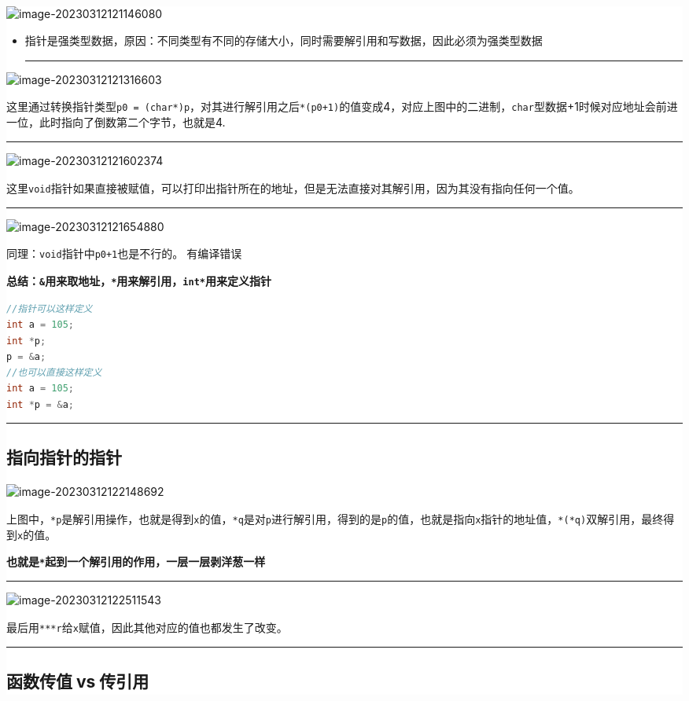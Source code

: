 ![image-20230312121146080](https://vicent-picture-for-typora.oss-cn-beijing.aliyuncs.com/img_for_typora/image-20230312121146080.png)

* 指针是强类型数据，原因：不同类型有不同的存储大小，同时需要解引用和写数据，因此必须为强类型数据

  ***

![image-20230312121316603](https://vicent-picture-for-typora.oss-cn-beijing.aliyuncs.com/img_for_typora/image-20230312121316603.png)

这里通过转换指针类型`p0 = (char*)p`，对其进行解引用之后`*(p0+1)`的值变成4，对应上图中的二进制，`char`型数据+1时候对应地址会前进一位，此时指向了倒数第二个字节，也就是4.

***

![image-20230312121602374](https://vicent-picture-for-typora.oss-cn-beijing.aliyuncs.com/img_for_typora/image-20230312121602374.png)

这里`void`指针如果直接被赋值，可以打印出指针所在的地址，但是无法直接对其解引用，因为其没有指向任何一个值。

***

![image-20230312121654880](https://vicent-picture-for-typora.oss-cn-beijing.aliyuncs.com/img_for_typora/image-20230312121654880.png)

同理：`void`指针中`p0+1`也是不行的。	有编译错误

**总结：`&`用来取地址，`*`用来解引用，`int*`用来定义指针**

```c
//指针可以这样定义
int a = 105;
int *p;
p = &a;
//也可以直接这样定义
int a = 105;
int *p = &a;
```

***

## 指向指针的指针

![image-20230312122148692](https://vicent-picture-for-typora.oss-cn-beijing.aliyuncs.com/img_for_typora/image-20230312122148692.png)

上图中，`*p`是解引用操作，也就是得到`x`的值，`*q`是对`p`进行解引用，得到的是`p`的值，也就是指向`x`指针的地址值，`*(*q)`双解引用，最终得到`x`的值。

**也就是`*`起到一个解引用的作用，一层一层剥洋葱一样**

***

![image-20230312122511543](https://vicent-picture-for-typora.oss-cn-beijing.aliyuncs.com/img_for_typora/image-20230312122511543.png)

最后用`***r`给`x`赋值，因此其他对应的值也都发生了改变。

***

## 函数传值 vs 传引用
